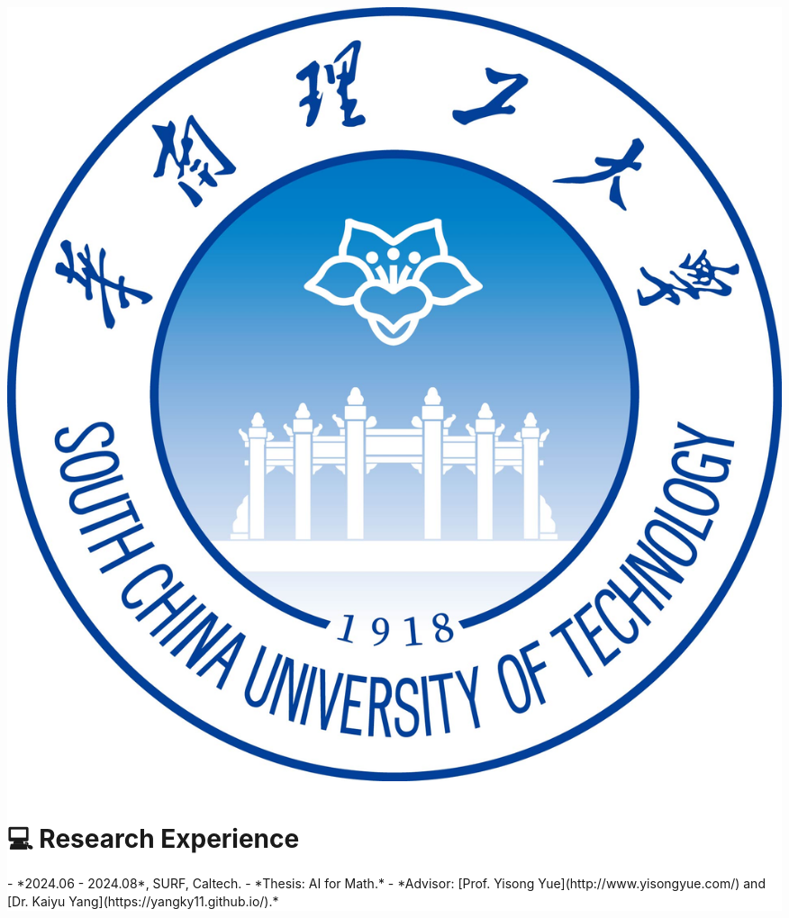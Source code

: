 <div class='school-box-image'><div><img src='images/scut.jpg' alt="sym" width="100%"></div></div>
</div>


# 💻 Research Experience

<div class='school-box'> 
<div class='school-box-text' markdown="1">
- *2024.06 - 2024.08*, SURF, Caltech.
  - *Thesis: AI for Math.*
  - *Advisor: [Prof. Yisong Yue](http://www.yisongyue.com/) and [Dr. Kaiyu Yang](https://yangky11.github.io/).*
</div>